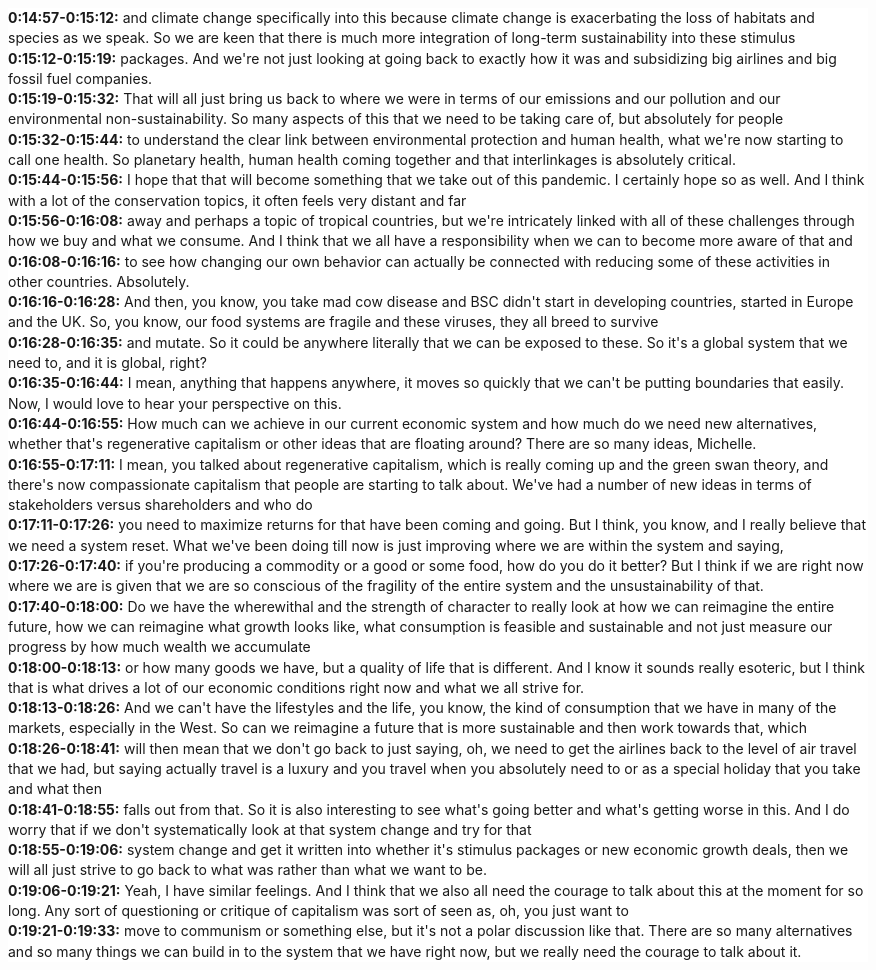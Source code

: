 **0:14:57-0:15:12:**  and climate change specifically into this because climate change is exacerbating the  loss of habitats and species as we speak.  So we are keen that there is much more integration of long-term sustainability into these stimulus  
**0:15:12-0:15:19:**  packages.  And we're not just looking at going back to exactly how it was and subsidizing big airlines  and big fossil fuel companies.  
**0:15:19-0:15:32:**  That will all just bring us back to where we were in terms of our emissions and our  pollution and our environmental non-sustainability.  So many aspects of this that we need to be taking care of, but absolutely for people  
**0:15:32-0:15:44:**  to understand the clear link between environmental protection and human health, what we're now  starting to call one health.  So planetary health, human health coming together and that interlinkages is absolutely critical.  
**0:15:44-0:15:56:**  I hope that that will become something that we take out of this pandemic.  I certainly hope so as well.  And I think with a lot of the conservation topics, it often feels very distant and far  
**0:15:56-0:16:08:**  away and perhaps a topic of tropical countries, but we're intricately linked with all of these  challenges through how we buy and what we consume.  And I think that we all have a responsibility when we can to become more aware of that and  
**0:16:08-0:16:16:**  to see how changing our own behavior can actually be connected with reducing some of these activities  in other countries.  Absolutely.  
**0:16:16-0:16:28:**  And then, you know, you take mad cow disease and BSC didn't start in developing countries,  started in Europe and the UK.  So, you know, our food systems are fragile and these viruses, they all breed to survive  
**0:16:28-0:16:35:**  and mutate.  So it could be anywhere literally that we can be exposed to these.  So it's a global system that we need to, and it is global, right?  
**0:16:35-0:16:44:**  I mean, anything that happens anywhere, it moves so quickly that we can't be putting  boundaries that easily.  Now, I would love to hear your perspective on this.  
**0:16:44-0:16:55:**  How much can we achieve in our current economic system and how much do we need new alternatives,  whether that's regenerative capitalism or other ideas that are floating around?  There are so many ideas, Michelle.  
**0:16:55-0:17:11:**  I mean, you talked about regenerative capitalism, which is really coming up and the green swan  theory, and there's now compassionate capitalism that people are starting to talk about.  We've had a number of new ideas in terms of stakeholders versus shareholders and who do  
**0:17:11-0:17:26:**  you need to maximize returns for that have been coming and going.  But I think, you know, and I really believe that we need a system reset.  What we've been doing till now is just improving where we are within the system and saying,  
**0:17:26-0:17:40:**  if you're producing a commodity or a good or some food, how do you do it better?  But I think if we are right now where we are is given that we are so conscious of the fragility  of the entire system and the unsustainability of that.  
**0:17:40-0:18:00:**  Do we have the wherewithal and the strength of character to really look at how we can  reimagine the entire future, how we can reimagine what growth looks like, what consumption is  feasible and sustainable and not just measure our progress by how much wealth we accumulate  
**0:18:00-0:18:13:**  or how many goods we have, but a quality of life that is different.  And I know it sounds really esoteric, but I think that is what drives a lot of our economic  conditions right now and what we all strive for.  
**0:18:13-0:18:26:**  And we can't have the lifestyles and the life, you know, the kind of consumption that we  have in many of the markets, especially in the West.  So can we reimagine a future that is more sustainable and then work towards that, which  
**0:18:26-0:18:41:**  will then mean that we don't go back to just saying, oh, we need to get the airlines back  to the level of air travel that we had, but saying actually travel is a luxury and you  travel when you absolutely need to or as a special holiday that you take and what then  
**0:18:41-0:18:55:**  falls out from that.  So it is also interesting to see what's going better and what's getting worse in this.  And I do worry that if we don't systematically look at that system change and try for that  
**0:18:55-0:19:06:**  system change and get it written into whether it's stimulus packages or new economic growth  deals, then we will all just strive to go back to what was rather than what we want  to be.  
**0:19:06-0:19:21:**  Yeah, I have similar feelings.  And I think that we also all need the courage to talk about this at the moment for so long.  Any sort of questioning or critique of capitalism was sort of seen as, oh, you just want to  
**0:19:21-0:19:33:**  move to communism or something else, but it's not a polar discussion like that.  There are so many alternatives and so many things we can build in to the system that  we have right now, but we really need the courage to talk about it.  